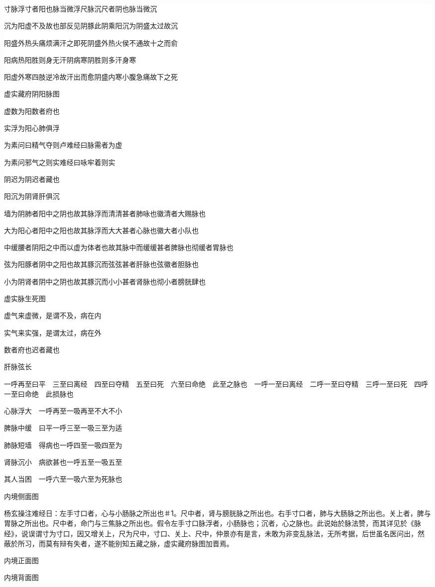 寸脉浮寸者阳也脉当微浮尺脉沉尺者阴也脉当微沉  

沉为阳虚不及故也部反见阴豚此阴乘阳沉为阴盛太过故沉  

阳盛外热头痛烦满汗之即死阴盛外热火侯不通故十之而俞  

阳病热阳胜则身无汗阴病寒阴胜则多汗身寒  

阳虚外寒四肢逆冷故汗出而愈阴盛内寒小腹急痛故下之死  

虚实藏府阴阳脉图  

虚数为阳数者府也  

实浮为阳心肺俱浮  

为素问曰精气夺则卢难经曰脉需者为虚  

为素问邪气之则实难经曰咏牢着则实  

阴迟为阴迟者藏也  

阳沉为阴肾肝俱沉  

墙为阴肺者阳中之阴也故其脉浮而清清甚者肺咏也徽清者大赐脉也  

大为阳心者阳中之阳也故其脉浮而大大甚者心脉也徽大者小队也  

中缓腰者阴阳之中而以虚为体者也故其脉中而缓缓甚者脾脉也彻缓者胃脉也  

弦为阳豚者阴中之阳也故其豚沉而弦弦甚者肝脉也弦徽者胆脉也  

小为阴肾者阴中之阴也故其豚沉而小小甚者肾脉也彻小者膀胱肆也  

虚实脉生死图  

虚气来虚微，是谓不及，病在内  

实气来实强，是谓太过，病在外  

数者府也迟者藏也  

肝脉弦长  

一呼再至曰平　三至曰离经　四至曰夺精　五至曰死　六至曰命绝　此至之脉也　一呼一至曰离经　二呼一至曰夺精　三呼一至曰死　四呼一至曰命绝　此损脉也  

心脉浮大　一呼再至一吸再至不大不小  

脾脉中缓　曰平一呼三至一吸三至为适  

肺脉短墙　得病也一呼四至一吸四至为  

肾脉沉小　病欲甚也一呼五至一吸五至  

其人当困　一呼六至一吸六至为死脉也  

内境侧面图  

杨玄操注难经日：左手寸口者，心与小肠脉之所出也＃1。尺中者，肾与膀胱脉之所出也。右手寸口者，肺与大肠脉之所出也。关上者，脾与胃脉之所出也。尺中者，命门与三焦脉之所出也。假令左手寸口脉浮者，小肠脉也；沉者，心之脉也。此说始於脉法赞，而其详见於《脉经》，说误谓寸为寸口，因又增关上，尺为尺中，寸口、关上、尺中，仲景亦有是言，未敢为非变乱脉法，无所考据，后世虽名医问出，然蔽於所习，而莫有辩有失者，遂不能别知五藏之脉，虚实藏府脉图加晋焉。  

内境正面图  

内境背面图  
